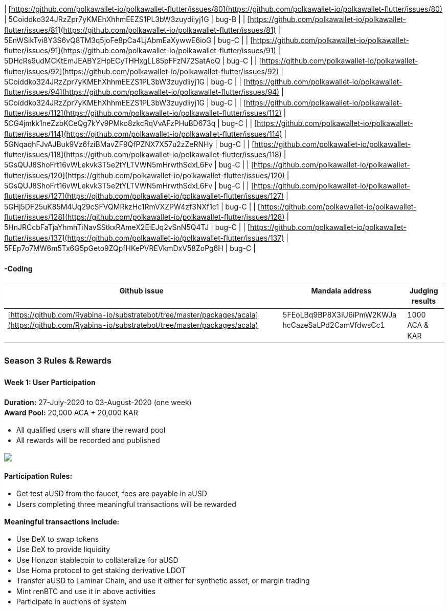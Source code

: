 | [https://github.com/polkawallet-io/polkawallet-flutter/issues/80](https://github.com/polkawallet-io/polkawallet-flutter/issues/80)   | 5Coiddko324JRzZpr7yKMEhXhhmEEZS1PL3bW3zuydiiyj1G | bug-B           |
| [https://github.com/polkawallet-io/polkawallet-flutter/issues/81](https://github.com/polkawallet-io/polkawallet-flutter/issues/81)   | 5EnWSikTvi8Y3S6vQ8TM3q5joFe8pCa4LjAbmEaXywwE6ioG | bug-C           |
| [https://github.com/polkawallet-io/polkawallet-flutter/issues/91](https://github.com/polkawallet-io/polkawallet-flutter/issues/91)   | 5DHcRs9udMCKtEmJEABY2HpECyTHHxgLL85pFFzN72SatAoQ | bug-C           |
| [https://github.com/polkawallet-io/polkawallet-flutter/issues/92](https://github.com/polkawallet-io/polkawallet-flutter/issues/92)   | 5Coiddko324JRzZpr7yKMEhXhhmEEZS1PL3bW3zuydiiyj1G | bug-C           |
| [https://github.com/polkawallet-io/polkawallet-flutter/issues/94](https://github.com/polkawallet-io/polkawallet-flutter/issues/94)   | 5Coiddko324JRzZpr7yKMEhXhhmEEZS1PL3bW3zuydiiyj1G | bug-C           |
| [https://github.com/polkawallet-io/polkawallet-flutter/issues/112](https://github.com/polkawallet-io/polkawallet-flutter/issues/112) | 5CG4jmkk1neZzbKCeQg7kYv9PMko8zkcRqVvAFzPHuBD673q | bug-C           |
| [https://github.com/polkawallet-io/polkawallet-flutter/issues/114](https://github.com/polkawallet-io/polkawallet-flutter/issues/114) | 5GNqaqhFJvAJBuk9Vz6fziBMavZF9QfPZNX7X57u2zZeRNHy | bug-C           |
| [https://github.com/polkawallet-io/polkawallet-flutter/issues/118](https://github.com/polkawallet-io/polkawallet-flutter/issues/118) | 5GsQUJ8ShoFrt16vWLekvk3T5e2tYLTVWN5mHrwthSdxL6Fv | bug-C           |
| [https://github.com/polkawallet-io/polkawallet-flutter/issues/120](https://github.com/polkawallet-io/polkawallet-flutter/issues/120) | 5GsQUJ8ShoFrt16vWLekvk3T5e2tYLTVWN5mHrwthSdxL6Fv | bug-C           |
| [https://github.com/polkawallet-io/polkawallet-flutter/issues/127](https://github.com/polkawallet-io/polkawallet-flutter/issues/127) | 5GHj5DF25uK85M4Uq29cSFVQMRkzHc1RmVXZPW4zf3NXf1c1 | bug-C           |
| [https://github.com/polkawallet-io/polkawallet-flutter/issues/128](https://github.com/polkawallet-io/polkawallet-flutter/issues/128) | 5HnJRCcbFaTjaYhmhTiNavSStkxRAmeX2EiEJq2vSnN5Q4TJ | bug-C           |
| [https://github.com/polkawallet-io/polkawallet-flutter/issues/137](https://github.com/polkawallet-io/polkawallet-flutter/issues/137) | 5FEp7o7MW6m5Tx6G5pGeto9ZQpfHKePVREVkmDxV58ZoPg6H | bug-C           |

#### -Coding

| Github issue                                                                                                                                   | Mandala address                                  | Judging results |
| ---------------------------------------------------------------------------------------------------------------------------------------------- | ------------------------------------------------ | --------------- |
| [https://github.com/Ryabina-io/substratebot/tree/master/packages/acala](https://github.com/Ryabina-io/substratebot/tree/master/packages/acala) | 5FEoLBq9BP8X3iU6iPmW2KWJahcCazeSaLPd2CamVfdwsCc1 | 1000 ACA & KAR  |

### Season 3 Rules & Rewards

#### Week 1: User Participation

**Duration:** 27-July-2020 to 03-August-2020 (one week)\
**Award Pool:** 20,000 ACA + 20,000 KAR

* All qualified users will share the reward pool  
* All rewards will be recorded and published

![](https://miro.medium.com/max/700/1\*yVdIVTMQIPWp8FgCtrT9MQ.png)

**Participation Rules:**

* Get test aUSD from the faucet, fees are payable in aUSD  
* Users completing three meaningful transactions will be rewarded  

**Meaningful transactions include:**

* Use DeX to swap tokens  
* Use DeX to provide liquidity  
* Use Honzon stablecoin to collateralize for aUSD  
* Use Homa protocol to get staking derivative LDOT  
* Transfer aUSD to Laminar Chain, and use it either for synthetic asset, or margin trading  
* Mint renBTC and use it in above activities  
* Participate in auctions of system   
